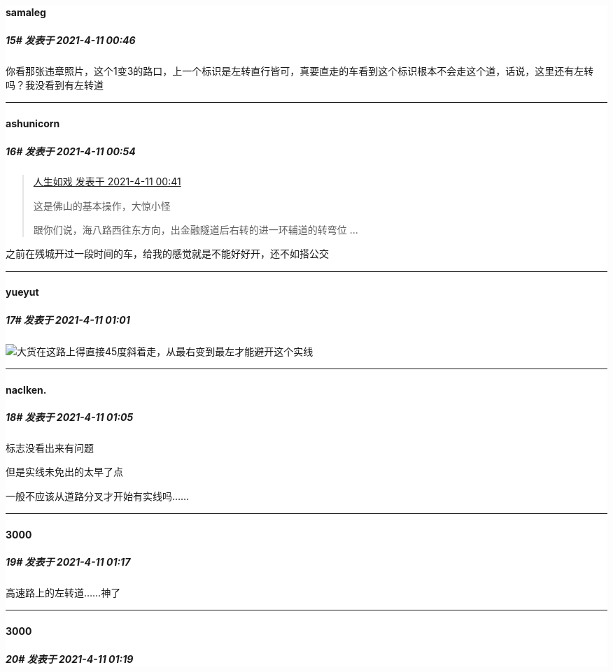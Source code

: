 ####  samaleg  
##### 15#       发表于 2021-4-11 00:46


你看那张违章照片，这个1变3的路口，上一个标识是左转直行皆可，真要直走的车看到这个标识根本不会走这个道，话说，这里还有左转吗？我没看到有左转道


-----

####  ashunicorn  
##### 16#       发表于 2021-4-11 00:54


<blockquote><a href="httphttps://bbs.saraba1st.com/2b/forum.php?mod=redirect&amp;goto=findpost&amp;pid=50899673&amp;ptid=1998346" target="_blank">人生如戏 发表于 2021-4-11 00:41</a>

这是佛山的基本操作，大惊小怪

跟你们说，海八路西往东方向，出金融隧道后右转的进一环辅道的转弯位 ...</blockquote>
之前在残城开过一段时间的车，给我的感觉就是不能好好开，还不如搭公交


-----

####  yueyut  
##### 17#       发表于 2021-4-11 01:01


<img src="https://static.saraba1st.com/image/smiley/face2017/049.png" referrerpolicy="no-referrer">大货在这路上得直接45度斜着走，从最右变到最左才能避开这个实线


-----

####  naclken.  
##### 18#       发表于 2021-4-11 01:05


标志没看出来有问题

但是实线未免出的太早了点

一般不应该从道路分叉才开始有实线吗……


-----

####  3000  
##### 19#       发表于 2021-4-11 01:17


高速路上的左转道……神了


-----

####  3000  
##### 20#       发表于 2021-4-11 01:19

